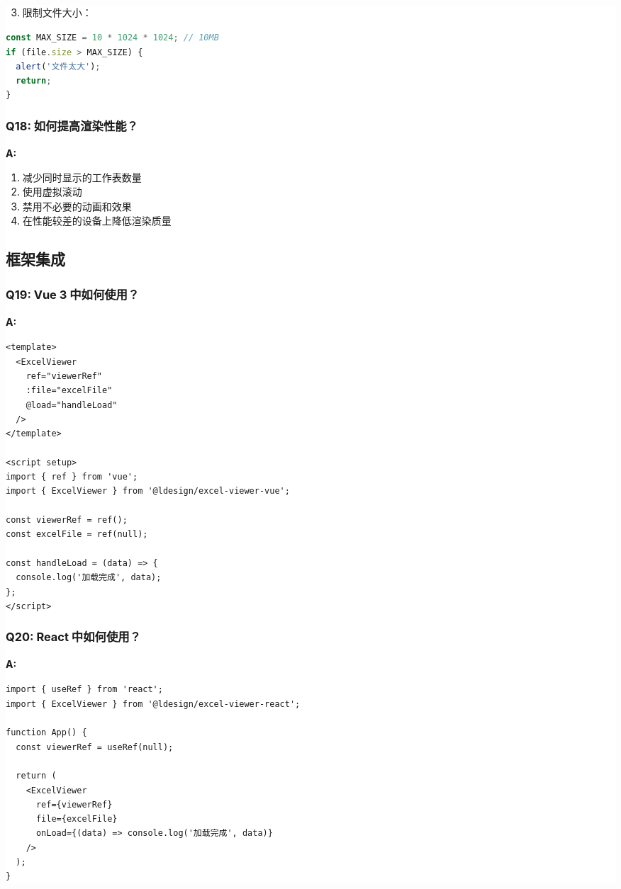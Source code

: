 3. 限制文件大小：
```javascript
const MAX_SIZE = 10 * 1024 * 1024; // 10MB
if (file.size > MAX_SIZE) {
  alert('文件太大');
  return;
}
```

### Q18: 如何提高渲染性能？

**A:** 
1. 减少同时显示的工作表数量
2. 使用虚拟滚动
3. 禁用不必要的动画和效果
4. 在性能较差的设备上降低渲染质量

## 框架集成

### Q19: Vue 3 中如何使用？

**A:** 
```vue
<template>
  <ExcelViewer
    ref="viewerRef"
    :file="excelFile"
    @load="handleLoad"
  />
</template>

<script setup>
import { ref } from 'vue';
import { ExcelViewer } from '@ldesign/excel-viewer-vue';

const viewerRef = ref();
const excelFile = ref(null);

const handleLoad = (data) => {
  console.log('加载完成', data);
};
</script>
```

### Q20: React 中如何使用？

**A:** 
```tsx
import { useRef } from 'react';
import { ExcelViewer } from '@ldesign/excel-viewer-react';

function App() {
  const viewerRef = useRef(null);
  
  return (
    <ExcelViewer
      ref={viewerRef}
      file={excelFile}
      onLoad={(data) => console.log('加载完成', data)}
    />
  );
}
```
